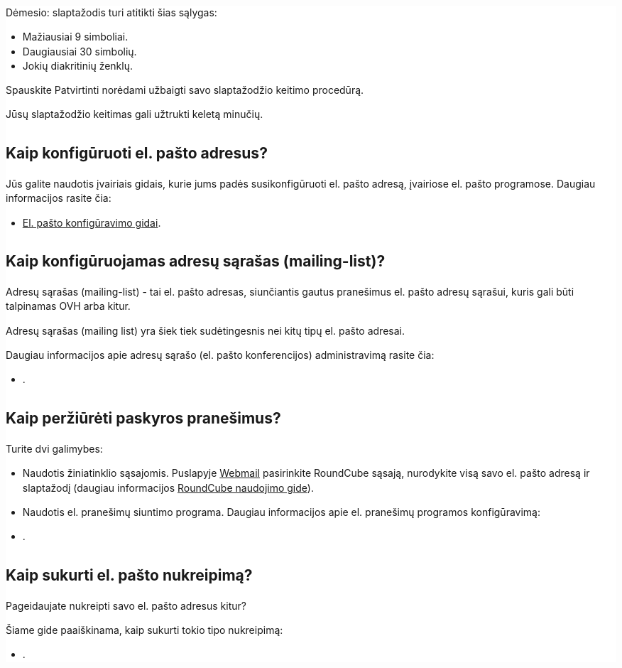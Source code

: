 
Dėmesio: slaptažodis turi atitikti šias sąlygas:


- Mažiausiai 9 simboliai.
- Daugiausiai 30 simbolių.
- Jokių diakritinių ženklų.


Spauskite Patvirtinti norėdami užbaigti savo slaptažodžio keitimo procedūrą. 

Jūsų slaptažodžio keitimas gali užtrukti keletą minučių.


## Kaip konfigūruoti el. pašto adresus?
Jūs galite naudotis įvairiais gidais, kurie jums padės susikonfigūruoti el. pašto adresą, įvairiose el. pašto programose.
Daugiau informacijos rasite čia:


- [El. pašto konfigūravimo gidai](https://www.ovh.lt/g1474.el-pasto-sprendimai).




## Kaip konfigūruojamas adresų sąrašas (mailing-list)?
Adresų sąrašas (mailing-list) - tai el. pašto adresas, siunčiantis gautus pranešimus el. pašto adresų sąrašui, kuris gali būti talpinamas OVH arba kitur.

Adresų sąrašas (mailing list) yra šiek tiek sudėtingesnis nei kitų tipų el. pašto adresai.

Daugiau informacijos apie adresų sąrašo (el. pašto konferencijos) administravimą rasite čia:


- []({legacy}1596).




## Kaip peržiūrėti paskyros pranešimus?
Turite dvi galimybes:


- Naudotis žiniatinklio sąsajomis. Puslapyje [Webmail](https://webmail.ovh.com/) pasirinkite RoundCube sąsają, nurodykite visą savo el. pašto adresą ir slaptažodį (daugiau informacijos [RoundCube naudojimo gide](https://www.ovh.lt/g1302.roundcube-naudojimo-gidas)).

- Naudotis el. pranešimų siuntimo programa. Daugiau informacijos apie el. pranešimų programos konfigūravimą:
- []({legacy}1474).




## Kaip sukurti el. pašto nukreipimą?
Pageidaujate nukreipti savo el. pašto adresus kitur?

Šiame gide paaiškinama, kaip sukurti tokio tipo nukreipimą:


- []({legacy}2001).
